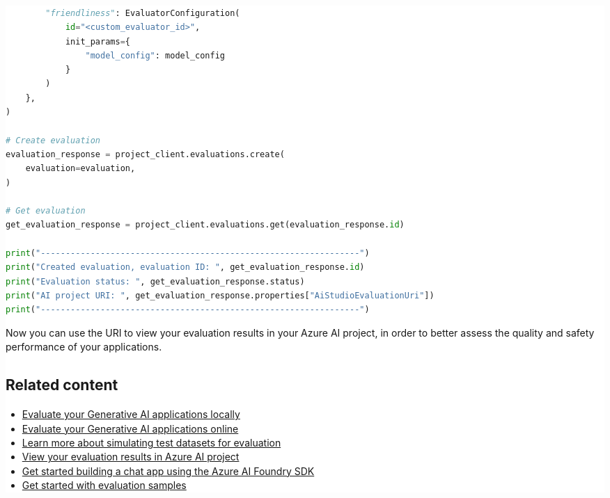 ```python
        "friendliness": EvaluatorConfiguration(
            id="<custom_evaluator_id>",
            init_params={
                "model_config": model_config
            }
        )
    },
)

# Create evaluation
evaluation_response = project_client.evaluations.create(
    evaluation=evaluation,
)

# Get evaluation
get_evaluation_response = project_client.evaluations.get(evaluation_response.id)

print("----------------------------------------------------------------")
print("Created evaluation, evaluation ID: ", get_evaluation_response.id)
print("Evaluation status: ", get_evaluation_response.status)
print("AI project URI: ", get_evaluation_response.properties["AiStudioEvaluationUri"])
print("----------------------------------------------------------------")
```
Now you can use the URI to view your evaluation results in your Azure AI project, in order to better assess the quality and safety performance of your applications.

## Related content

- [Evaluate your Generative AI applications locally](./evaluate-sdk.md)
- [Evaluate your Generative AI applications online](https://aka.ms/GenAIMonitoringDoc)
- [Learn more about simulating test datasets for evaluation](./simulator-interaction-data.md)
- [View your evaluation results in Azure AI project](../../how-to/evaluate-results.md)
- [Get started building a chat app using the Azure AI Foundry SDK](../../quickstarts/get-started-code.md)
- [Get started with evaluation samples](https://aka.ms/aistudio/eval-samples)
